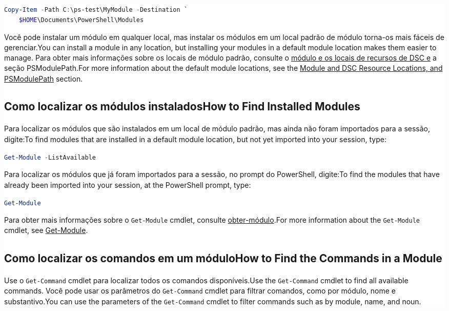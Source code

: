 ```powershell
Copy-Item -Path C:\ps-test\MyModule -Destination `
    $HOME\Documents\PowerShell\Modules
```

<span data-ttu-id="3428a-152">Você pode instalar um módulo em qualquer local, mas instalar os módulos em um local padrão de módulo torna-os mais fáceis de gerenciar.</span><span class="sxs-lookup"><span data-stu-id="3428a-152">You can install a module in any location, but installing your modules in a default module location makes them easier to manage.</span></span> <span data-ttu-id="3428a-153">Para obter mais informações sobre os locais de módulo padrão, consulte o [módulo e os locais de recursos de DSC e](#module-and-dsc-resource-locations-and-psmodulepath) a seção PSModulePath.</span><span class="sxs-lookup"><span data-stu-id="3428a-153">For more information about the default module locations, see the [Module and DSC Resource Locations, and PSModulePath](#module-and-dsc-resource-locations-and-psmodulepath) section.</span></span>

## <a name="how-to-find-installed-modules"></a><span data-ttu-id="3428a-154">Como localizar os módulos instalados</span><span class="sxs-lookup"><span data-stu-id="3428a-154">How to Find Installed Modules</span></span>

<span data-ttu-id="3428a-155">Para localizar os módulos que são instalados em um local de módulo padrão, mas ainda não foram importados para a sessão, digite:</span><span class="sxs-lookup"><span data-stu-id="3428a-155">To find modules that are installed in a default module location, but not yet imported into your session, type:</span></span>

```powershell
Get-Module -ListAvailable
```

<span data-ttu-id="3428a-156">Para localizar os módulos que já foram importados para a sessão, no prompt do PowerShell, digite:</span><span class="sxs-lookup"><span data-stu-id="3428a-156">To find the modules that have already been imported into your session, at the PowerShell prompt, type:</span></span>

```powershell
Get-Module
```

<span data-ttu-id="3428a-157">Para obter mais informações sobre o `Get-Module` cmdlet, consulte [obter-módulo](xref:Microsoft.PowerShell.Core.Get-Module).</span><span class="sxs-lookup"><span data-stu-id="3428a-157">For more information about the `Get-Module` cmdlet, see [Get-Module](xref:Microsoft.PowerShell.Core.Get-Module).</span></span>

## <a name="how-to-find-the-commands-in-a-module"></a><span data-ttu-id="3428a-158">Como localizar os comandos em um módulo</span><span class="sxs-lookup"><span data-stu-id="3428a-158">How to Find the Commands in a Module</span></span>

<span data-ttu-id="3428a-159">Use o `Get-Command` cmdlet para localizar todos os comandos disponíveis.</span><span class="sxs-lookup"><span data-stu-id="3428a-159">Use the `Get-Command` cmdlet to find all available commands.</span></span> <span data-ttu-id="3428a-160">Você pode usar os parâmetros do `Get-Command` cmdlet para filtrar comandos, como por módulo, nome e substantivo.</span><span class="sxs-lookup"><span data-stu-id="3428a-160">You can use the parameters of the `Get-Command` cmdlet to filter commands such as by module, name, and noun.</span></span>
